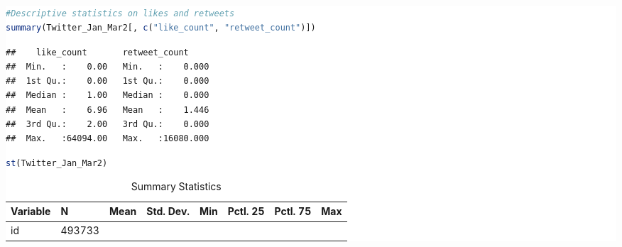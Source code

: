 ``` r
#Descriptive statistics on likes and retweets
summary(Twitter_Jan_Mar2[, c("like_count", "retweet_count")])
```

    ##    like_count       retweet_count      
    ##  Min.   :    0.00   Min.   :    0.000  
    ##  1st Qu.:    0.00   1st Qu.:    0.000  
    ##  Median :    1.00   Median :    0.000  
    ##  Mean   :    6.96   Mean   :    1.446  
    ##  3rd Qu.:    2.00   3rd Qu.:    0.000  
    ##  Max.   :64094.00   Max.   :16080.000

``` r
st(Twitter_Jan_Mar2)
```

<table class="table" style="margin-left: auto; margin-right: auto;">
<caption>
Summary Statistics
</caption>
<thead>
<tr>
<th style="text-align:left;">
Variable
</th>
<th style="text-align:left;">
N
</th>
<th style="text-align:left;">
Mean
</th>
<th style="text-align:left;">
Std. Dev.
</th>
<th style="text-align:left;">
Min
</th>
<th style="text-align:left;">
Pctl. 25
</th>
<th style="text-align:left;">
Pctl. 75
</th>
<th style="text-align:left;">
Max
</th>
</tr>
</thead>
<tbody>
<tr>
<td style="text-align:left;">
id
</td>
<td style="text-align:left;">
493733
</td>
<td style="text-align:left;">